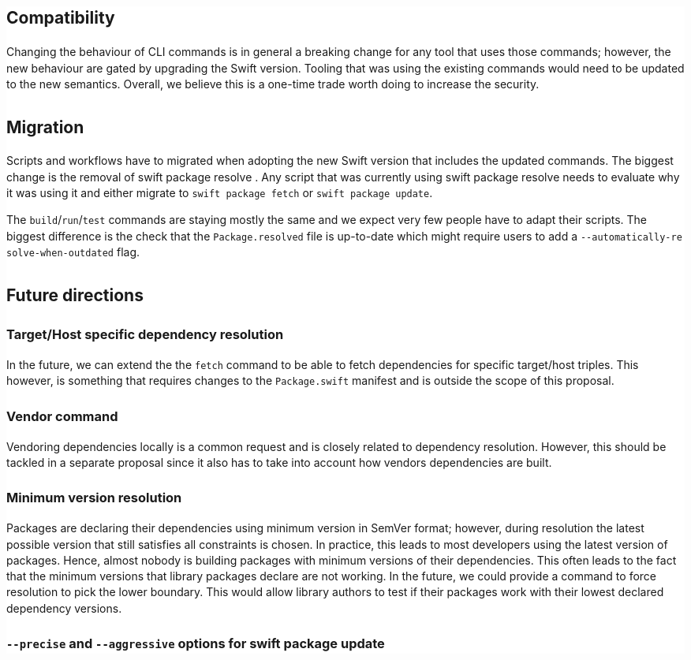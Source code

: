 ## Compatibility

Changing the behaviour of CLI commands is in general a breaking change for any
tool that uses those commands; however, the new behaviour are gated by upgrading
the Swift version. Tooling that was using the existing commands would need to be
updated to the new semantics. Overall, we believe this is a one-time trade worth
doing to increase the security.

## Migration

Scripts and workflows have to migrated when adopting the new Swift version that
includes the updated commands. The biggest change is the removal of swift
package resolve . Any script that was currently using swift package resolve
needs to evaluate why it was using it and either migrate to `swift package fetch`
or `swift package update`.

The `build`/`run`/`test` commands are staying mostly the same and we expect very few
people have to adapt their scripts. The biggest difference is the check that the
`Package.resolved` file is up-to-date which might require users to add a
`--automatically-resolve-when-outdated` flag.

## Future directions

### Target/Host specific dependency resolution

In the future, we can extend the the `fetch` command to be able to fetch
dependencies for specific target/host triples. This however, is something that
requires changes to the `Package.swift` manifest and is outside the scope of this
proposal. 

### Vendor command

Vendoring dependencies locally is a common request and is closely related to
dependency resolution. However, this should be tackled in a separate proposal
since it also has to take into account how vendors dependencies are built.

### Minimum version resolution

Packages are declaring their dependencies using minimum version in SemVer format;
however, during resolution the latest possible version that still satisfies all
constraints is chosen. In practice, this leads to most developers using the
latest version of packages. Hence, almost nobody is building packages with
minimum versions of their dependencies. This often leads to the fact that the
minimum versions that library packages declare are not working. In the future,
we could provide a command to force resolution to pick the lower boundary. This
would allow library authors to test if their packages work with their lowest
declared dependency versions. 

### `--precise` and `--aggressive` options for swift package update
